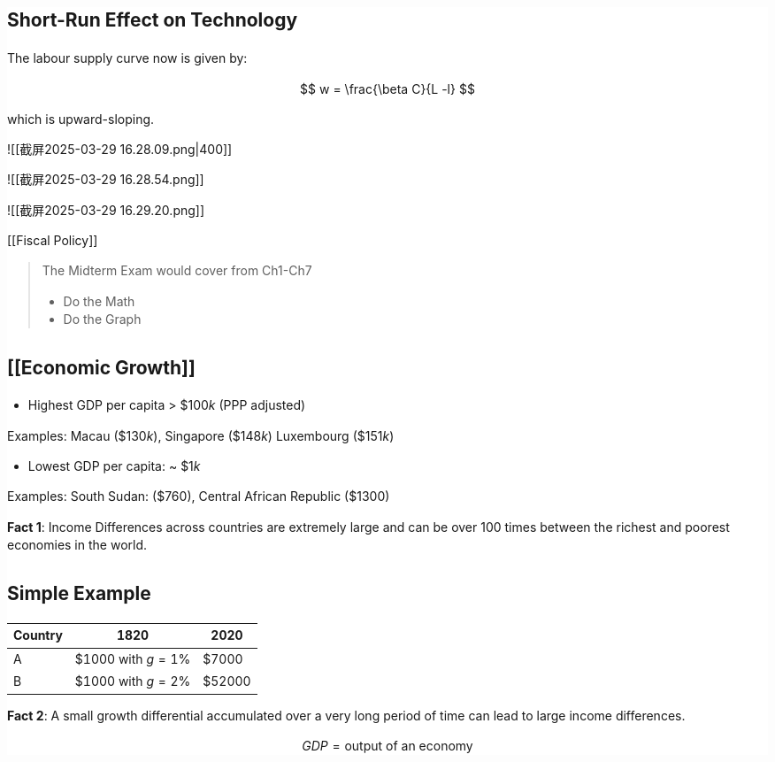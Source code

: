 
## Short-Run Effect on Technology

The labour supply curve now is given by:

$$
w = \frac{\beta C}{L -l}
$$

which is upward-sloping.

![[截屏2025-03-29 16.28.09.png|400]]

![[截屏2025-03-29 16.28.54.png]]

![[截屏2025-03-29 16.29.20.png]]









[[Fiscal Policy]]

> The Midterm Exam would cover from Ch1-Ch7
> - Do the Math 
> - Do the Graph

## [[Economic Growth]]

- Highest GDP per capita > $\$100k$ (PPP adjusted)

Examples: Macau ($\$130k$), Singapore ($\$148k$) Luxembourg ($\$ 151k$)

- Lowest GDP per capita: ~ $\$ 1k$

Examples: South Sudan: ($\$760$), Central African Republic ($\$1300$)

**Fact 1**: Income Differences across countries are extremely large and can be over 100 times between the richest and poorest economies in the world.

## Simple Example 

| Country | 1820                  | 2020      |
| ------- | --------------------- | --------- |
| A       | $\$1000$ with $g=1\%$ | $\$7000$  |
| B       | $\$1000$ with $g=2\%$ | $\$52000$ |

**Fact 2**: A small growth differential accumulated over a very long period of time can lead to large income differences.

$$
GDP = \text{output of an economy}
$$
